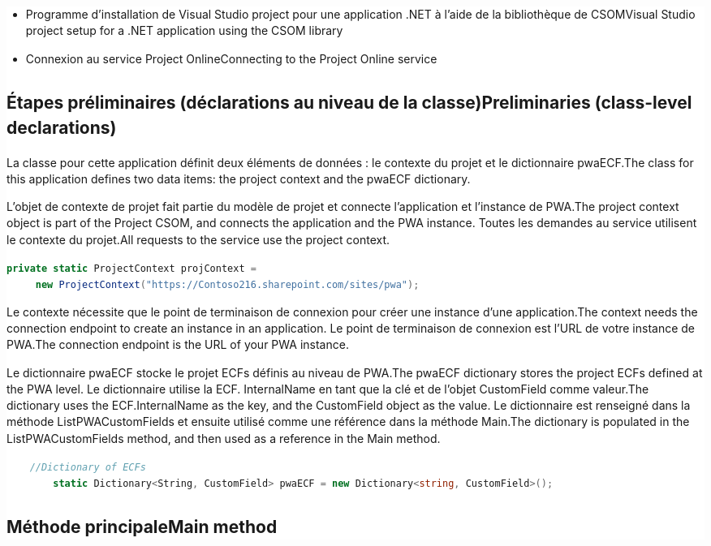 - <span data-ttu-id="1d7fe-158">Programme d’installation de Visual Studio project pour une application .NET à l’aide de la bibliothèque de CSOM</span><span class="sxs-lookup"><span data-stu-id="1d7fe-158">Visual Studio project setup for a .NET application using the CSOM library</span></span>
    
- <span data-ttu-id="1d7fe-159">Connexion au service Project Online</span><span class="sxs-lookup"><span data-stu-id="1d7fe-159">Connecting to the Project Online service</span></span>
    
## <a name="preliminaries-class-level-declarations"></a><span data-ttu-id="1d7fe-160">Étapes préliminaires (déclarations au niveau de la classe)</span><span class="sxs-lookup"><span data-stu-id="1d7fe-160">Preliminaries (class-level declarations)</span></span>

<span data-ttu-id="1d7fe-161">La classe pour cette application définit deux éléments de données : le contexte du projet et le dictionnaire pwaECF.</span><span class="sxs-lookup"><span data-stu-id="1d7fe-161">The class for this application defines two data items: the project context and the pwaECF dictionary.</span></span>
  
<span data-ttu-id="1d7fe-162">L’objet de contexte de projet fait partie du modèle de projet et connecte l’application et l’instance de PWA.</span><span class="sxs-lookup"><span data-stu-id="1d7fe-162">The project context object is part of the Project CSOM, and connects the application and the PWA instance.</span></span> <span data-ttu-id="1d7fe-163">Toutes les demandes au service utilisent le contexte du projet.</span><span class="sxs-lookup"><span data-stu-id="1d7fe-163">All requests to the service use the project context.</span></span>
  
```cs
private static ProjectContext projContext = 
     new ProjectContext("https://Contoso216.sharepoint.com/sites/pwa");

```

<span data-ttu-id="1d7fe-164">Le contexte nécessite que le point de terminaison de connexion pour créer une instance d’une application.</span><span class="sxs-lookup"><span data-stu-id="1d7fe-164">The context needs the connection endpoint to create an instance in an application.</span></span> <span data-ttu-id="1d7fe-165">Le point de terminaison de connexion est l’URL de votre instance de PWA.</span><span class="sxs-lookup"><span data-stu-id="1d7fe-165">The connection endpoint is the URL of your PWA instance.</span></span> 
  
<span data-ttu-id="1d7fe-166">Le dictionnaire pwaECF stocke le projet ECFs définis au niveau de PWA.</span><span class="sxs-lookup"><span data-stu-id="1d7fe-166">The pwaECF dictionary stores the project ECFs defined at the PWA level.</span></span> <span data-ttu-id="1d7fe-167">Le dictionnaire utilise la ECF. InternalName en tant que la clé et de l’objet CustomField comme valeur.</span><span class="sxs-lookup"><span data-stu-id="1d7fe-167">The dictionary uses the ECF.InternalName as the key, and the CustomField object as the value.</span></span> <span data-ttu-id="1d7fe-168">Le dictionnaire est renseigné dans la méthode ListPWACustomFields et ensuite utilisé comme une référence dans la méthode Main.</span><span class="sxs-lookup"><span data-stu-id="1d7fe-168">The dictionary is populated in the ListPWACustomFields method, and then used as a reference in the Main method.</span></span> 
  
```cs
    //Dictionary of ECFs
        static Dictionary<String, CustomField> pwaECF = new Dictionary<string, CustomField>();

```

## <a name="main-method"></a><span data-ttu-id="1d7fe-169">Méthode principale</span><span class="sxs-lookup"><span data-stu-id="1d7fe-169">Main method</span></span>
